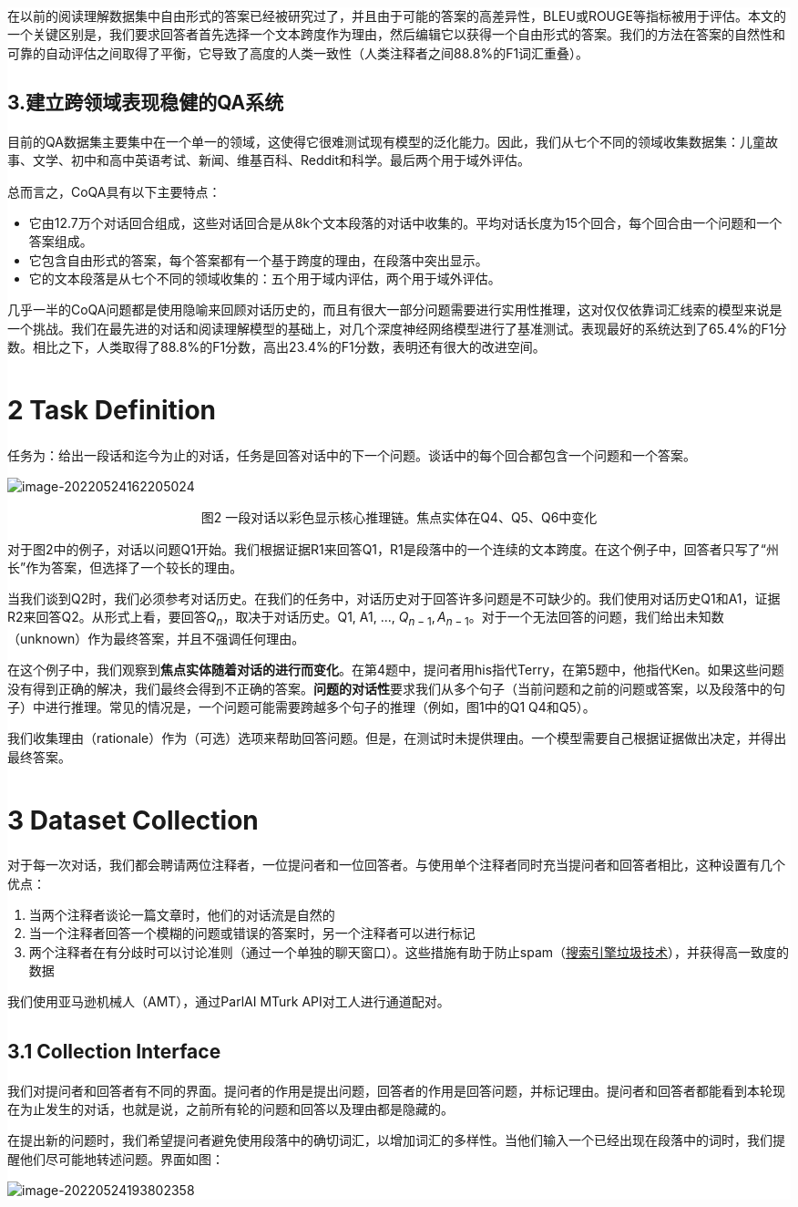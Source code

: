 在以前的阅读理解数据集中自由形式的答案已经被研究过了，并且由于可能的答案的高差异性，BLEU或ROUGE等指标被用于评估。本文的一个关键区别是，我们要求回答者首先选择一个文本跨度作为理由，然后编辑它以获得一个自由形式的答案。我们的方法在答案的自然性和可靠的自动评估之间取得了平衡，它导致了高度的人类一致性（人类注释者之间88.8%的F1词汇重叠）。

## 3.建立跨领域表现稳健的QA系统

目前的QA数据集主要集中在一个单一的领域，这使得它很难测试现有模型的泛化能力。因此，我们从七个不同的领域收集数据集：儿童故事、文学、初中和高中英语考试、新闻、维基百科、Reddit和科学。最后两个用于域外评估。



总而言之，CoQA具有以下主要特点：

+ 它由12.7万个对话回合组成，这些对话回合是从8k个文本段落的对话中收集的。平均对话长度为15个回合，每个回合由一个问题和一个答案组成。
+ 它包含自由形式的答案，每个答案都有一个基于跨度的理由，在段落中突出显示。
+ 它的文本段落是从七个不同的领域收集的：五个用于域内评估，两个用于域外评估。

几乎一半的CoQA问题都是使用隐喻来回顾对话历史的，而且有很大一部分问题需要进行实用性推理，这对仅仅依靠词汇线索的模型来说是一个挑战。我们在最先进的对话和阅读理解模型的基础上，对几个深度神经网络模型进行了基准测试。表现最好的系统达到了65.4%的F1分数。相比之下，人类取得了88.8%的F1分数，高出23.4%的F1分数，表明还有很大的改进空间。

# 2 Task Definition

任务为：给出一段话和迄今为止的对话，任务是回答对话中的下一个问题。谈话中的每个回合都包含一个问题和一个答案。

![image-20220524162205024](https://raw.githubusercontent.com/Rien190/ImgURL/master/img/202205241622144.png)

<center><p>图2 一段对话以彩色显示核心推理链。焦点实体在Q4、Q5、Q6中变化 </p></center>


对于图2中的例子，对话以问题Q1开始。我们根据证据R1来回答Q1，R1是段落中的一个连续的文本跨度。在这个例子中，回答者只写了“州长”作为答案，但选择了一个较长的理由。

当我们谈到Q2时，我们必须参考对话历史。在我们的任务中，对话历史对于回答许多问题是不可缺少的。我们使用对话历史Q1和A1，证据R2来回答Q2。从形式上看，要回答$Q_n$，取决于对话历史。Q1, A1, ..., $Q_{n-1}, A_{n-1}$。对于一个无法回答的问题，我们给出未知数（unknown）作为最终答案，并且不强调任何理由。

在这个例子中，我们观察到**焦点实体随着对话的进行而变化**。在第4题中，提问者用his指代Terry，在第5题中，他指代Ken。如果这些问题没有得到正确的解决，我们最终会得到不正确的答案。**问题的对话性**要求我们从多个句子（当前问题和之前的问题或答案，以及段落中的句子）中进行推理。常见的情况是，一个问题可能需要跨越多个句子的推理（例如，图1中的Q1 Q4和Q5）。

我们收集理由（rationale）作为（可选）选项来帮助回答问题。但是，在测试时未提供理由。一个模型需要自己根据证据做出决定，并得出最终答案。

# 3 Dataset Collection

对于每一次对话，我们都会聘请两位注释者，一位提问者和一位回答者。与使用单个注释者同时充当提问者和回答者相比，这种设置有几个优点：

1. 当两个注释者谈论一篇文章时，他们的对话流是自然的
2. 当一个注释者回答一个模糊的问题或错误的答案时，另一个注释者可以进行标记
3. 两个注释者在有分歧时可以讨论准则（通过一个单独的聊天窗口）。这些措施有助于防止spam（[搜索引擎垃圾技术](https://baike.baidu.com/item/SPAM/2626792)），并获得高一致度的数据

我们使用亚马逊机械人（AMT），通过ParlAI MTurk API对工人进行通道配对。

## 3.1 Collection Interface

我们对提问者和回答者有不同的界面。提问者的作用是提出问题，回答者的作用是回答问题，并标记理由。提问者和回答者都能看到本轮现在为止发生的对话，也就是说，之前所有轮的问题和回答以及理由都是隐藏的。

在提出新的问题时，我们希望提问者避免使用段落中的确切词汇，以增加词汇的多样性。当他们输入一个已经出现在段落中的词时，我们提醒他们尽可能地转述问题。界面如图：

![image-20220524193802358](https://raw.githubusercontent.com/Rien190/ImgURL/master/img/202205251228469.png)
